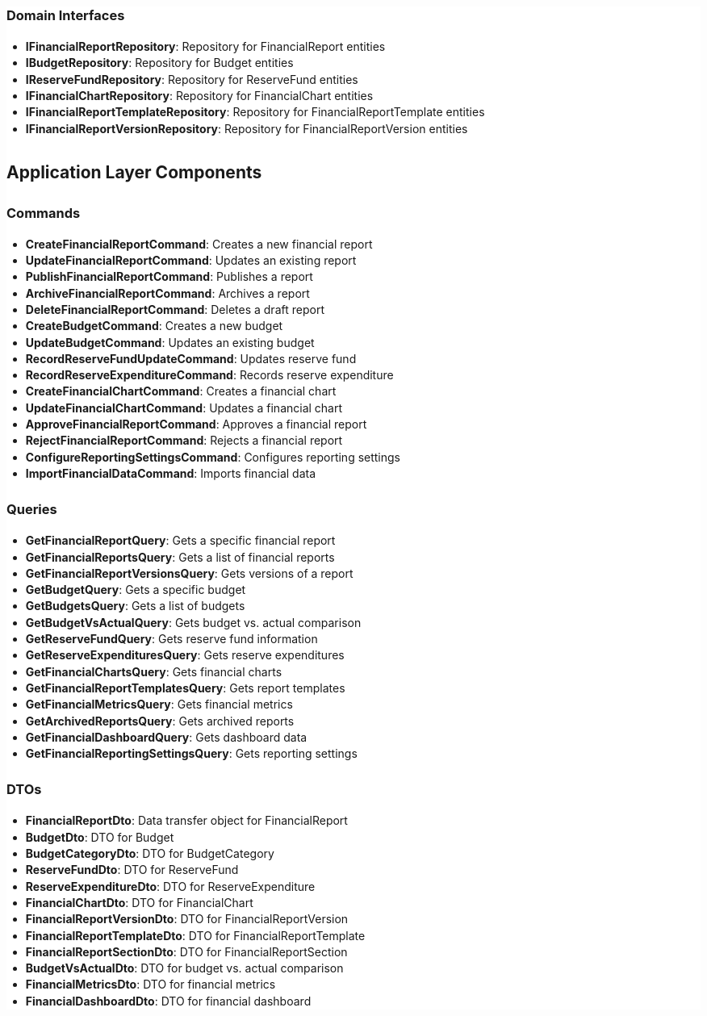 ### Domain Interfaces
- **IFinancialReportRepository**: Repository for FinancialReport entities
- **IBudgetRepository**: Repository for Budget entities
- **IReserveFundRepository**: Repository for ReserveFund entities
- **IFinancialChartRepository**: Repository for FinancialChart entities
- **IFinancialReportTemplateRepository**: Repository for FinancialReportTemplate entities
- **IFinancialReportVersionRepository**: Repository for FinancialReportVersion entities

## Application Layer Components

### Commands
- **CreateFinancialReportCommand**: Creates a new financial report
- **UpdateFinancialReportCommand**: Updates an existing report
- **PublishFinancialReportCommand**: Publishes a report
- **ArchiveFinancialReportCommand**: Archives a report
- **DeleteFinancialReportCommand**: Deletes a draft report
- **CreateBudgetCommand**: Creates a new budget
- **UpdateBudgetCommand**: Updates an existing budget
- **RecordReserveFundUpdateCommand**: Updates reserve fund
- **RecordReserveExpenditureCommand**: Records reserve expenditure
- **CreateFinancialChartCommand**: Creates a financial chart
- **UpdateFinancialChartCommand**: Updates a financial chart
- **ApproveFinancialReportCommand**: Approves a financial report
- **RejectFinancialReportCommand**: Rejects a financial report
- **ConfigureReportingSettingsCommand**: Configures reporting settings
- **ImportFinancialDataCommand**: Imports financial data

### Queries
- **GetFinancialReportQuery**: Gets a specific financial report
- **GetFinancialReportsQuery**: Gets a list of financial reports
- **GetFinancialReportVersionsQuery**: Gets versions of a report
- **GetBudgetQuery**: Gets a specific budget
- **GetBudgetsQuery**: Gets a list of budgets
- **GetBudgetVsActualQuery**: Gets budget vs. actual comparison
- **GetReserveFundQuery**: Gets reserve fund information
- **GetReserveExpendituresQuery**: Gets reserve expenditures
- **GetFinancialChartsQuery**: Gets financial charts
- **GetFinancialReportTemplatesQuery**: Gets report templates
- **GetFinancialMetricsQuery**: Gets financial metrics
- **GetArchivedReportsQuery**: Gets archived reports
- **GetFinancialDashboardQuery**: Gets dashboard data
- **GetFinancialReportingSettingsQuery**: Gets reporting settings

### DTOs
- **FinancialReportDto**: Data transfer object for FinancialReport
- **BudgetDto**: DTO for Budget
- **BudgetCategoryDto**: DTO for BudgetCategory
- **ReserveFundDto**: DTO for ReserveFund
- **ReserveExpenditureDto**: DTO for ReserveExpenditure
- **FinancialChartDto**: DTO for FinancialChart
- **FinancialReportVersionDto**: DTO for FinancialReportVersion
- **FinancialReportTemplateDto**: DTO for FinancialReportTemplate
- **FinancialReportSectionDto**: DTO for FinancialReportSection
- **BudgetVsActualDto**: DTO for budget vs. actual comparison
- **FinancialMetricsDto**: DTO for financial metrics
- **FinancialDashboardDto**: DTO for financial dashboard
